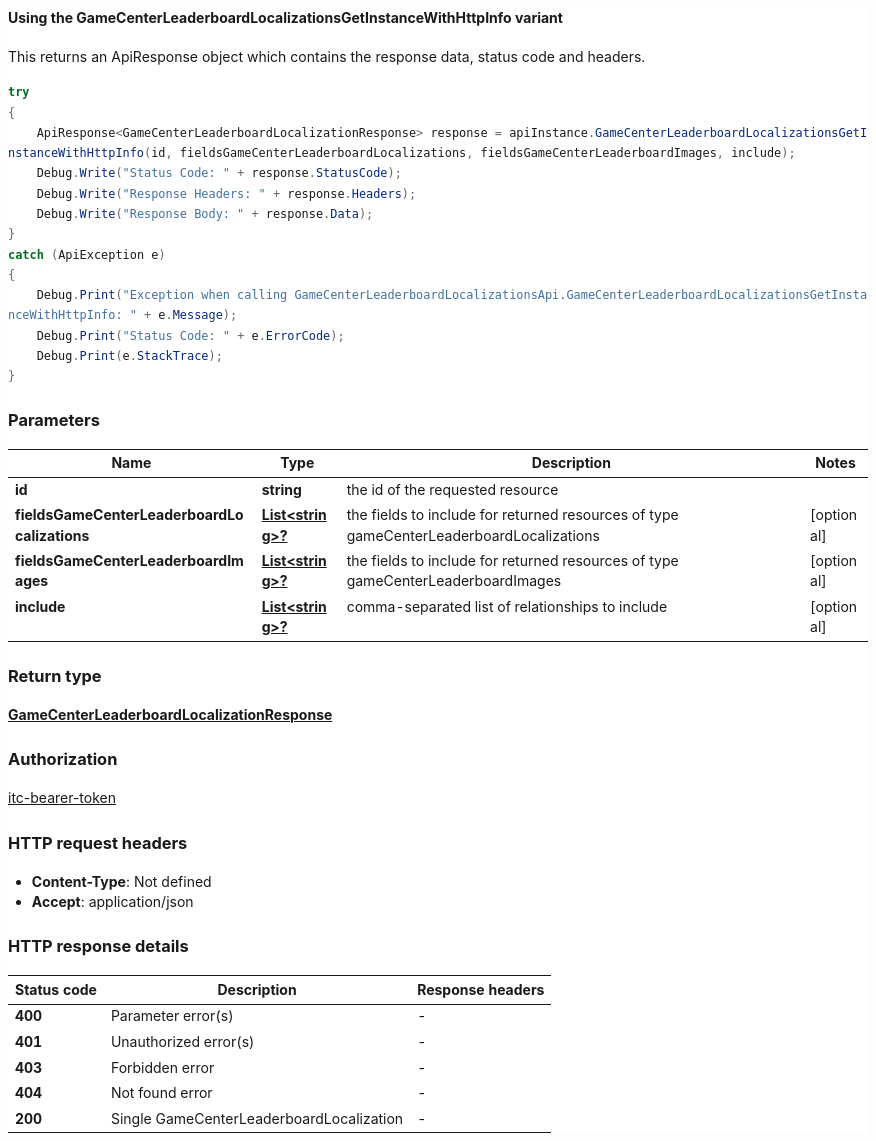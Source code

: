 #### Using the GameCenterLeaderboardLocalizationsGetInstanceWithHttpInfo variant
This returns an ApiResponse object which contains the response data, status code and headers.

```csharp
try
{
    ApiResponse<GameCenterLeaderboardLocalizationResponse> response = apiInstance.GameCenterLeaderboardLocalizationsGetInstanceWithHttpInfo(id, fieldsGameCenterLeaderboardLocalizations, fieldsGameCenterLeaderboardImages, include);
    Debug.Write("Status Code: " + response.StatusCode);
    Debug.Write("Response Headers: " + response.Headers);
    Debug.Write("Response Body: " + response.Data);
}
catch (ApiException e)
{
    Debug.Print("Exception when calling GameCenterLeaderboardLocalizationsApi.GameCenterLeaderboardLocalizationsGetInstanceWithHttpInfo: " + e.Message);
    Debug.Print("Status Code: " + e.ErrorCode);
    Debug.Print(e.StackTrace);
}
```

### Parameters

| Name | Type | Description | Notes |
|------|------|-------------|-------|
| **id** | **string** | the id of the requested resource |  |
| **fieldsGameCenterLeaderboardLocalizations** | [**List&lt;string&gt;?**](string.md) | the fields to include for returned resources of type gameCenterLeaderboardLocalizations | [optional]  |
| **fieldsGameCenterLeaderboardImages** | [**List&lt;string&gt;?**](string.md) | the fields to include for returned resources of type gameCenterLeaderboardImages | [optional]  |
| **include** | [**List&lt;string&gt;?**](string.md) | comma-separated list of relationships to include | [optional]  |

### Return type

[**GameCenterLeaderboardLocalizationResponse**](GameCenterLeaderboardLocalizationResponse.md)

### Authorization

[itc-bearer-token](../README.md#itc-bearer-token)

### HTTP request headers

 - **Content-Type**: Not defined
 - **Accept**: application/json


### HTTP response details
| Status code | Description | Response headers |
|-------------|-------------|------------------|
| **400** | Parameter error(s) |  -  |
| **401** | Unauthorized error(s) |  -  |
| **403** | Forbidden error |  -  |
| **404** | Not found error |  -  |
| **200** | Single GameCenterLeaderboardLocalization |  -  |
